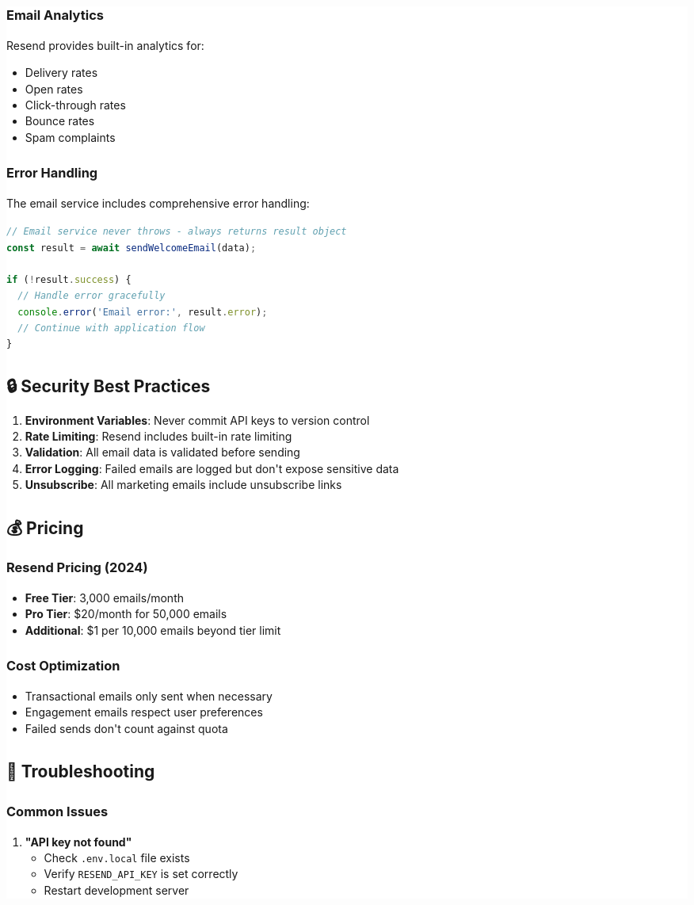 ### Email Analytics

Resend provides built-in analytics for:
- Delivery rates
- Open rates
- Click-through rates
- Bounce rates
- Spam complaints

### Error Handling

The email service includes comprehensive error handling:

```typescript
// Email service never throws - always returns result object
const result = await sendWelcomeEmail(data);

if (!result.success) {
  // Handle error gracefully
  console.error('Email error:', result.error);
  // Continue with application flow
}
```

## 🔒 Security Best Practices

1. **Environment Variables**: Never commit API keys to version control
2. **Rate Limiting**: Resend includes built-in rate limiting
3. **Validation**: All email data is validated before sending
4. **Error Logging**: Failed emails are logged but don't expose sensitive data
5. **Unsubscribe**: All marketing emails include unsubscribe links

## 💰 Pricing

### Resend Pricing (2024)
- **Free Tier**: 3,000 emails/month
- **Pro Tier**: $20/month for 50,000 emails
- **Additional**: $1 per 10,000 emails beyond tier limit

### Cost Optimization
- Transactional emails only sent when necessary
- Engagement emails respect user preferences
- Failed sends don't count against quota

## 🚨 Troubleshooting

### Common Issues

1. **"API key not found"**
   - Check `.env.local` file exists
   - Verify `RESEND_API_KEY` is set correctly
   - Restart development server
